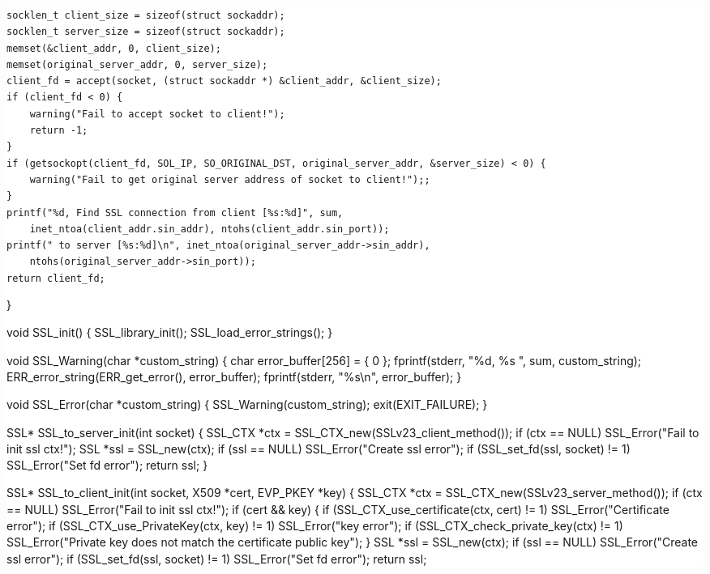     socklen_t client_size = sizeof(struct sockaddr);
    socklen_t server_size = sizeof(struct sockaddr);
    memset(&client_addr, 0, client_size);
    memset(original_server_addr, 0, server_size);
    client_fd = accept(socket, (struct sockaddr *) &client_addr, &client_size);
    if (client_fd < 0) {
        warning("Fail to accept socket to client!");
        return -1;
    }
    if (getsockopt(client_fd, SOL_IP, SO_ORIGINAL_DST, original_server_addr, &server_size) < 0) {
        warning("Fail to get original server address of socket to client!");;
    }
    printf("%d, Find SSL connection from client [%s:%d]", sum,
        inet_ntoa(client_addr.sin_addr), ntohs(client_addr.sin_port));
    printf(" to server [%s:%d]\n", inet_ntoa(original_server_addr->sin_addr),
        ntohs(original_server_addr->sin_port));
    return client_fd;
}

void SSL_init() {
    SSL_library_init();
    SSL_load_error_strings();
}

void SSL_Warning(char *custom_string) {
    char error_buffer[256] = { 0 };
    fprintf(stderr, "%d, %s ", sum, custom_string);
    ERR_error_string(ERR_get_error(), error_buffer);
    fprintf(stderr, "%s\n", error_buffer);
}

void SSL_Error(char *custom_string) {
    SSL_Warning(custom_string);
    exit(EXIT_FAILURE);
}

SSL* SSL_to_server_init(int socket) {
    SSL_CTX *ctx = SSL_CTX_new(SSLv23_client_method());
    if (ctx == NULL)
        SSL_Error("Fail to init ssl ctx!");
    SSL *ssl = SSL_new(ctx);
    if (ssl == NULL)
        SSL_Error("Create ssl error");
    if (SSL_set_fd(ssl, socket) != 1)
        SSL_Error("Set fd error");
    return ssl;
}

SSL* SSL_to_client_init(int socket, X509 *cert, EVP_PKEY *key) {
    SSL_CTX *ctx = SSL_CTX_new(SSLv23_server_method());
    if (ctx == NULL)
        SSL_Error("Fail to init ssl ctx!");
    if (cert && key) {
        if (SSL_CTX_use_certificate(ctx, cert) != 1)
            SSL_Error("Certificate error");
        if (SSL_CTX_use_PrivateKey(ctx, key) != 1)
            SSL_Error("key error");
        if (SSL_CTX_check_private_key(ctx) != 1)
            SSL_Error("Private key does not match the certificate public key");
    }
    SSL *ssl = SSL_new(ctx);
    if (ssl == NULL)
        SSL_Error("Create ssl error");
    if (SSL_set_fd(ssl, socket) != 1)
        SSL_Error("Set fd error");
    return ssl;